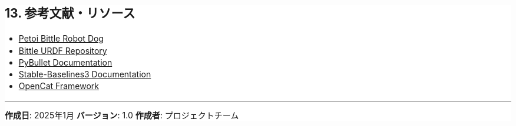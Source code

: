 ## 13. 参考文献・リソース

- [Petoi Bittle Robot Dog](https://www.petoi.com/products/petoi-bittle-robot-dog)
- [Bittle URDF Repository](https://github.com/AIWintermuteAI/Bittle_URDF.git)
- [PyBullet Documentation](https://pybullet.org/wordpress/)
- [Stable-Baselines3 Documentation](https://stable-baselines3.readthedocs.io/)
- [OpenCat Framework](https://github.com/PetoiCamp/OpenCat)

---

**作成日**: 2025年1月
**バージョン**: 1.0
**作成者**: プロジェクトチーム
